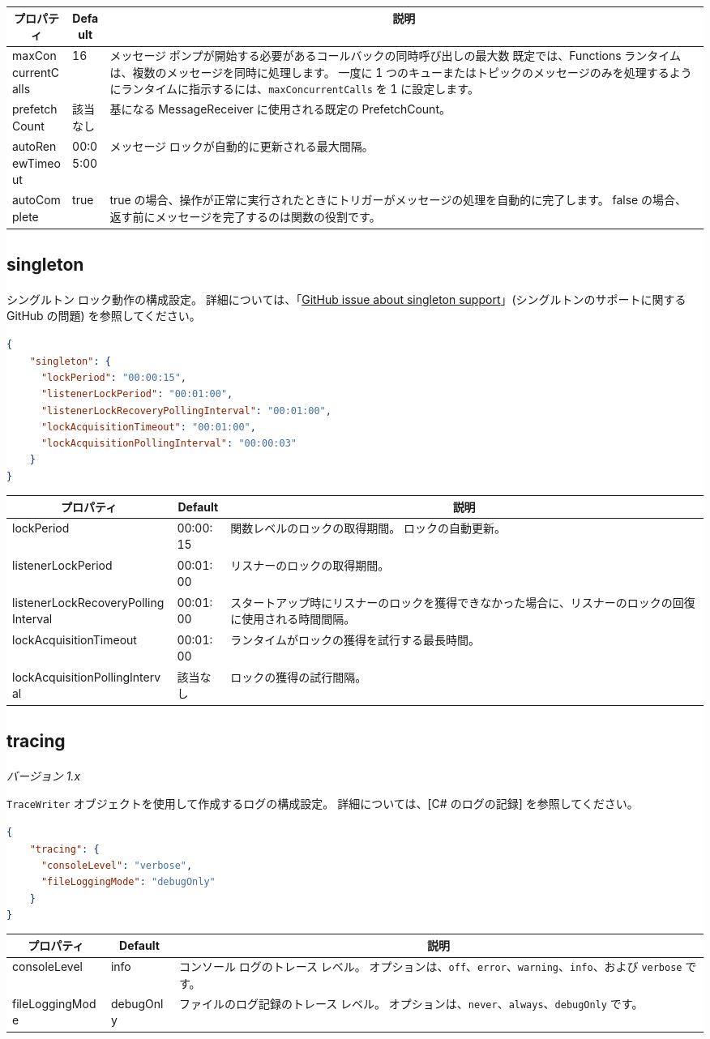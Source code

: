 |プロパティ  |Default | 説明 |
|---------|---------|---------| 
|maxConcurrentCalls|16|メッセージ ポンプが開始する必要があるコールバックの同時呼び出しの最大数 既定では、Functions ランタイムは、複数のメッセージを同時に処理します。 一度に 1 つのキューまたはトピックのメッセージのみを処理するようにランタイムに指示するには、`maxConcurrentCalls` を 1 に設定します。 | 
|prefetchCount|該当なし|基になる MessageReceiver に使用される既定の PrefetchCount。| 
|autoRenewTimeout|00:05:00|メッセージ ロックが自動的に更新される最大間隔。|
|autoComplete|true|true の場合、操作が正常に実行されたときにトリガーがメッセージの処理を自動的に完了します。 false の場合、返す前にメッセージを完了するのは関数の役割です。|

## <a name="singleton"></a>singleton

シングルトン ロック動作の構成設定。 詳細については、「[GitHub issue about singleton support](https://github.com/Azure/azure-webjobs-sdk-script/issues/912)」(シングルトンのサポートに関する GitHub の問題) を参照してください。

```json
{
    "singleton": {
      "lockPeriod": "00:00:15",
      "listenerLockPeriod": "00:01:00",
      "listenerLockRecoveryPollingInterval": "00:01:00",
      "lockAcquisitionTimeout": "00:01:00",
      "lockAcquisitionPollingInterval": "00:00:03"
    }
}
```

|プロパティ  |Default | 説明 |
|---------|---------|---------| 
|lockPeriod|00:00:15|関数レベルのロックの取得期間。 ロックの自動更新。| 
|listenerLockPeriod|00:01:00|リスナーのロックの取得期間。| 
|listenerLockRecoveryPollingInterval|00:01:00|スタートアップ時にリスナーのロックを獲得できなかった場合に、リスナーのロックの回復に使用される時間間隔。| 
|lockAcquisitionTimeout|00:01:00|ランタイムがロックの獲得を試行する最長時間。| 
|lockAcquisitionPollingInterval|該当なし|ロックの獲得の試行間隔。| 

## <a name="tracing"></a>tracing

*バージョン 1.x*

`TraceWriter` オブジェクトを使用して作成するログの構成設定。 詳細については、[C# のログの記録] を参照してください。

```json
{
    "tracing": {
      "consoleLevel": "verbose",
      "fileLoggingMode": "debugOnly"
    }
}
```

|プロパティ  |Default | 説明 |
|---------|---------|---------| 
|consoleLevel|info|コンソール ログのトレース レベル。 オプションは、`off`、`error`、`warning`、`info`、および `verbose` です。|
|fileLoggingMode|debugOnly|ファイルのログ記録のトレース レベル。 オプションは、`never`、`always`、`debugOnly` です。| 
